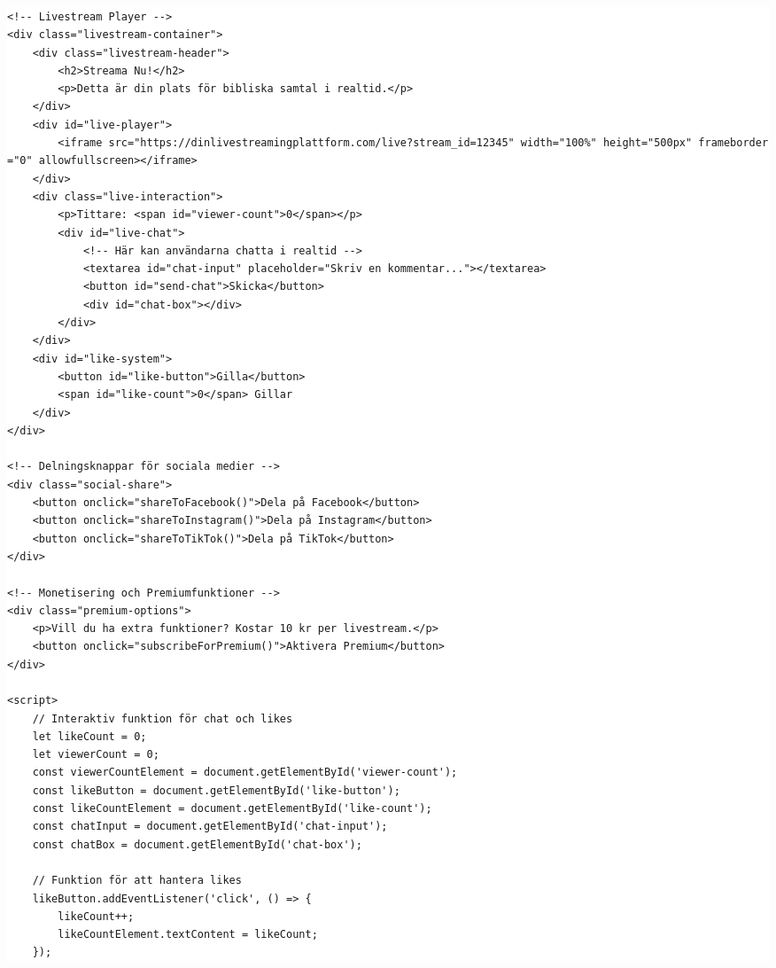     <!-- Livestream Player -->
    <div class="livestream-container">
        <div class="livestream-header">
            <h2>Streama Nu!</h2>
            <p>Detta är din plats för bibliska samtal i realtid.</p>
        </div>
        <div id="live-player">
            <iframe src="https://dinlivestreamingplattform.com/live?stream_id=12345" width="100%" height="500px" frameborder="0" allowfullscreen></iframe>
        </div>
        <div class="live-interaction">
            <p>Tittare: <span id="viewer-count">0</span></p>
            <div id="live-chat">
                <!-- Här kan användarna chatta i realtid -->
                <textarea id="chat-input" placeholder="Skriv en kommentar..."></textarea>
                <button id="send-chat">Skicka</button>
                <div id="chat-box"></div>
            </div>
        </div>
        <div id="like-system">
            <button id="like-button">Gilla</button>
            <span id="like-count">0</span> Gillar
        </div>
    </div>

    <!-- Delningsknappar för sociala medier -->
    <div class="social-share">
        <button onclick="shareToFacebook()">Dela på Facebook</button>
        <button onclick="shareToInstagram()">Dela på Instagram</button>
        <button onclick="shareToTikTok()">Dela på TikTok</button>
    </div>

    <!-- Monetisering och Premiumfunktioner -->
    <div class="premium-options">
        <p>Vill du ha extra funktioner? Kostar 10 kr per livestream.</p>
        <button onclick="subscribeForPremium()">Aktivera Premium</button>
    </div>

    <script>
        // Interaktiv funktion för chat och likes
        let likeCount = 0;
        let viewerCount = 0;
        const viewerCountElement = document.getElementById('viewer-count');
        const likeButton = document.getElementById('like-button');
        const likeCountElement = document.getElementById('like-count');
        const chatInput = document.getElementById('chat-input');
        const chatBox = document.getElementById('chat-box');

        // Funktion för att hantera likes
        likeButton.addEventListener('click', () => {
            likeCount++;
            likeCountElement.textContent = likeCount;
        });
